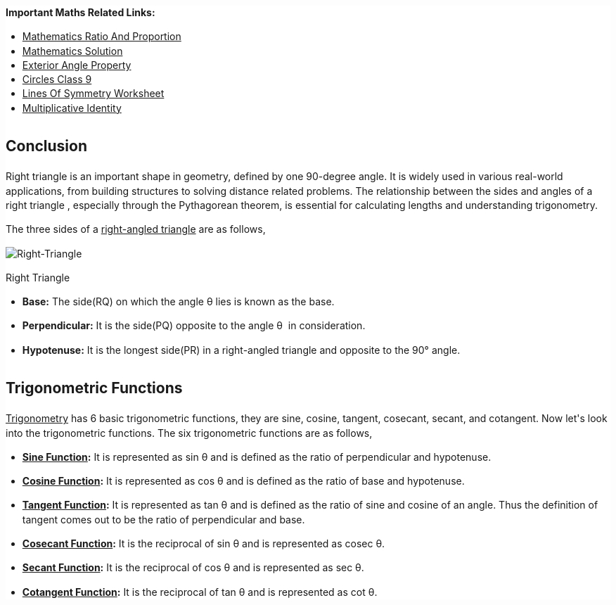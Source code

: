 ****Important Maths Related Links:****

- [Mathematics Ratio And Proportion](https://www.geeksforgeeks.org/maths/ratio-and-proportion/)
- [Mathematics Solution](https://www.geeksforgeeks.org/maths/maths/)
- [Exterior Angle Property](https://www.geeksforgeeks.org/maths/exterior-angle-theorem/)
- [Circles Class 9](https://www.geeksforgeeks.org/maths/ncert-solutions-class-9-maths-chapter-10-circles/)
- [Lines Of Symmetry Worksheet](https://www.geeksforgeeks.org/maths/line-of-symmetry/)
- [Multiplicative Identity](https://www.geeksforgeeks.org/maths/additive-identity-vs-multiplicative-identity/)

## Conclusion

Right triangle is an important shape in geometry, defined by one 90-degree angle. It is widely used in various real-world applications, from building structures to solving distance related problems. The relationship between the sides and angles of a right triangle , especially through the Pythagorean theorem, is essential for calculating lengths and understanding trigonometry.


The three sides of a [right-angled triangle](https://www.geeksforgeeks.org/maths/right-angled-triangle/) are as follows,

![Right-Triangle](https://media.geeksforgeeks.org/wp-content/uploads/20240112163734/Right-Triangle.png)

Right Triangle

- ****Base:**** The side(RQ) on which the angle θ lies is known as the base.

- ****Perpendicular:**** It is the side(PQ) opposite to the angle θ  in consideration.

- ****Hypotenuse:**** It is the longest side(PR) in a right-angled triangle and opposite to the 90° angle.

## Trigonometric Functions

[Trigonometry](https://www.geeksforgeeks.org/maths/math-trigonometry/) has 6 basic trigonometric functions, they are sine, cosine, tangent, cosecant, secant, and cotangent. Now let's look into the trigonometric functions. The six trigonometric functions are as follows,

- [****Sine Function****](https://www.geeksforgeeks.org/maths/sine-function/)****:**** It is represented as sin θ and is defined as the ratio of perpendicular and hypotenuse.

- [****Cosine Function****](https://www.geeksforgeeks.org/maths/cosine-function/)****:**** It is represented as cos θ and is defined as the ratio of base and hypotenuse.

- [****Tangent Function****](https://www.geeksforgeeks.org/maths/tangent-function/)****:**** It is represented as tan θ and is defined as the ratio of sine and cosine of an angle. Thus the definition of tangent comes out to be the ratio of perpendicular and base.

- [****Cosecant Function****](https://www.geeksforgeeks.org/maths/cosecant-formula/)****:**** It is the reciprocal of sin θ and is represented as cosec θ.

- [****Secant Function****](https://www.geeksforgeeks.org/maths/secant-formula-concept-formulae-solved-examples/)****:**** It is the reciprocal of cos θ and is represented as sec θ.

- [****Cotangent Function****](https://www.geeksforgeeks.org/maths/cotangent-formula/)****:**** It is the reciprocal of tan θ and is represented as cot θ.
